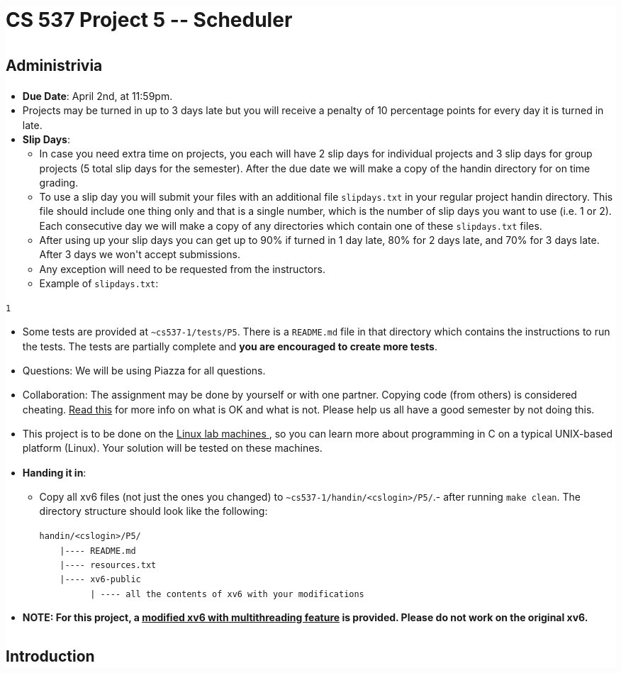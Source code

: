 # CS 537 Project 5 -- Scheduler

## Administrivia

- **Due Date**: April 2nd, at 11:59pm.
- Projects may be turned in up to 3 days late but you will receive a penalty of 10 percentage points for every day it is turned in late.
- **Slip Days**:
  - In case you need extra time on projects,  you each will have 2 slip days for individual projects and 3 slip days for group projects (5 total slip days for the semester). After the due date we will make a copy of the handin directory for on time grading. 
  - To use a slip day you will submit your files with an additional file `slipdays.txt` in your regular project handin directory. This file should include one thing only and that is a single number, which is the number of slip days you want to use (i.e. 1 or 2). Each consecutive day we will make a copy of any directories which contain one of these `slipdays.txt` files. 
  - After using up your slip days you can get up to 90% if turned in 1 day late, 80% for 2 days late, and 70% for 3 days late. After 3 days we won't accept submissions.
  - Any exception will need to be requested from the instructors.
  - Example of `slipdays.txt`:

```
1
```

- Some tests are provided at `~cs537-1/tests/P5`. There is a `README.md` file in that directory which contains the instructions to run the tests. The tests are partially complete and **you are encouraged to create more tests**.

- Questions: We will be using Piazza for all questions.

- Collaboration: The assignment may be done by yourself or with one partner. Copying code (from others) is considered cheating. [Read this](http://pages.cs.wisc.edu/~remzi/Classes/537/Spring2018/dontcheat.html) for more info on what is OK and what is not. Please help us all have a good semester by not doing this.

- This project is to be done on the [Linux lab machines ](https://csl.cs.wisc.edu/docs/csl/2012-08-16-instructional-facilities/), so you can learn more about programming in C on a typical UNIX-based platform (Linux). Your solution will be tested on these machines.

- **Handing it in**: 
  
  - Copy all xv6 files (not just the ones you changed) to `~cs537-1/handin/<cslogin>/P5/`.- after running `make clean`. The directory structure should look like the following:
    
    ```
    handin/<cslogin>/P5/
        |---- README.md 
        |---- resources.txt
        |---- xv6-public
              | ---- all the contents of xv6 with your modifications
    ```

- **NOTE: For this project, a [modified xv6 with multithreading feature](https://git.doit.wisc.edu/cdis/cs/courses/cs537/spring24/public/p5/-/tree/main/xv6-public?ref_type=heads) is provided. Please do not work on the original xv6.**

## Introduction
